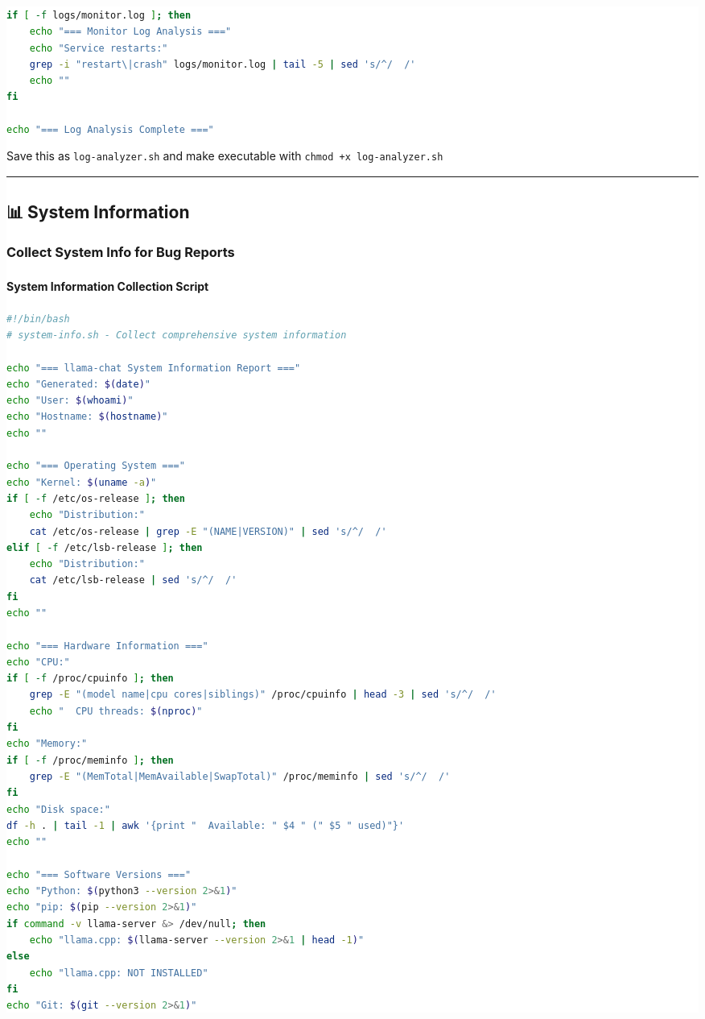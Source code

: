 ```bash
if [ -f logs/monitor.log ]; then
    echo "=== Monitor Log Analysis ==="
    echo "Service restarts:"
    grep -i "restart\|crash" logs/monitor.log | tail -5 | sed 's/^/  /'
    echo ""
fi

echo "=== Log Analysis Complete ==="
```

Save this as `log-analyzer.sh` and make executable with `chmod +x log-analyzer.sh`

---

## 📊 System Information

### Collect System Info for Bug Reports

#### System Information Collection Script
```bash
#!/bin/bash
# system-info.sh - Collect comprehensive system information

echo "=== llama-chat System Information Report ==="
echo "Generated: $(date)"
echo "User: $(whoami)"
echo "Hostname: $(hostname)"
echo ""

echo "=== Operating System ==="
echo "Kernel: $(uname -a)"
if [ -f /etc/os-release ]; then
    echo "Distribution:"
    cat /etc/os-release | grep -E "(NAME|VERSION)" | sed 's/^/  /'
elif [ -f /etc/lsb-release ]; then
    echo "Distribution:"
    cat /etc/lsb-release | sed 's/^/  /'
fi
echo ""

echo "=== Hardware Information ==="
echo "CPU:"
if [ -f /proc/cpuinfo ]; then
    grep -E "(model name|cpu cores|siblings)" /proc/cpuinfo | head -3 | sed 's/^/  /'
    echo "  CPU threads: $(nproc)"
fi
echo "Memory:"
if [ -f /proc/meminfo ]; then
    grep -E "(MemTotal|MemAvailable|SwapTotal)" /proc/meminfo | sed 's/^/  /'
fi
echo "Disk space:"
df -h . | tail -1 | awk '{print "  Available: " $4 " (" $5 " used)"}'
echo ""

echo "=== Software Versions ==="
echo "Python: $(python3 --version 2>&1)"
echo "pip: $(pip --version 2>&1)"
if command -v llama-server &> /dev/null; then
    echo "llama.cpp: $(llama-server --version 2>&1 | head -1)"
else
    echo "llama.cpp: NOT INSTALLED"
fi
echo "Git: $(git --version 2>&1)"
```